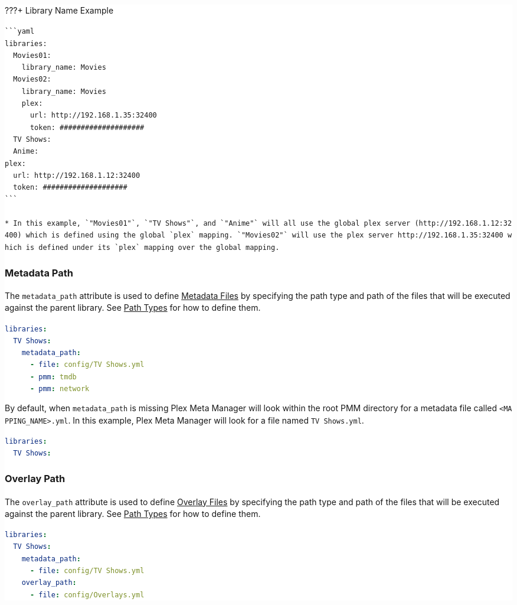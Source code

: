 ???+ Library Name Example
    
    ```yaml
    libraries:
      Movies01:
        library_name: Movies
      Movies02:
        library_name: Movies
        plex:
          url: http://192.168.1.35:32400
          token: ####################
      TV Shows:
      Anime:
    plex:
      url: http://192.168.1.12:32400
      token: ####################
    ```
    
    * In this example, `"Movies01"`, `"TV Shows"`, and `"Anime"` will all use the global plex server (http://192.168.1.12:32400) which is defined using the global `plex` mapping. `"Movies02"` will use the plex server http://192.168.1.35:32400 which is defined under its `plex` mapping over the global mapping.

### Metadata Path

The `metadata_path` attribute is used to define [Metadata Files](../metadata/metadata.md) by specifying the path type and path of the files that will be executed against the parent library. See [Path Types](paths.md) for how to define them.

```yaml
libraries:
  TV Shows:
    metadata_path:
      - file: config/TV Shows.yml
      - pmm: tmdb
      - pmm: network
```

By default, when `metadata_path` is missing Plex Meta Manager will look within the root PMM directory for a metadata file called `<MAPPING_NAME>.yml`. In this example, Plex Meta Manager will look for a file named `TV Shows.yml`.

```yaml
libraries:
  TV Shows:
```

### Overlay Path

The `overlay_path` attribute is used to define [Overlay Files](../metadata/overlay.md) by specifying the path type and path of the files that will be executed against the parent library. See [Path Types](paths.md) for how to define them.

```yaml
libraries:
  TV Shows:
    metadata_path:
      - file: config/TV Shows.yml
    overlay_path:
      - file: config/Overlays.yml
```
